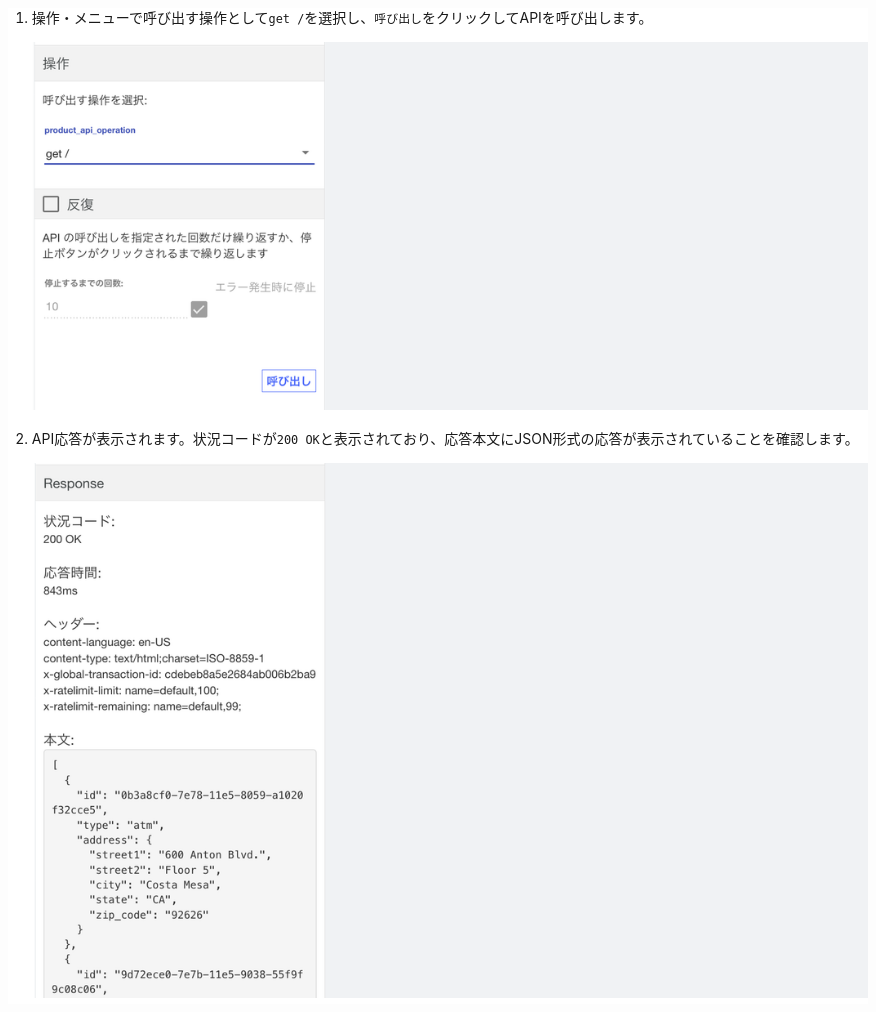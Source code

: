
1.	操作・メニューで呼び出す操作として`get /`を選択し、`呼び出し`をクリックしてAPIを呼び出します。

	![](https://github.com/naomit703/ibm-apiconnect-v2018-pot-docs-jp/raw/master/lab-guide/img/lab1/test-tool-invoke-api.png)

1.	API応答が表示されます。状況コードが`200 OK`と表示されており、応答本文にJSON形式の応答が表示されていることを確認します。

	![](https://github.com/naomit703/ibm-apiconnect-v2018-pot-docs-jp/raw/master/lab-guide/img/lab1/test-tool-api-response.png)
